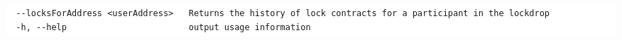 ```text
  --locksForAddress <userAddress>   Returns the history of lock contracts for a participant in the lockdrop
  -h, --help                        output usage information
```

